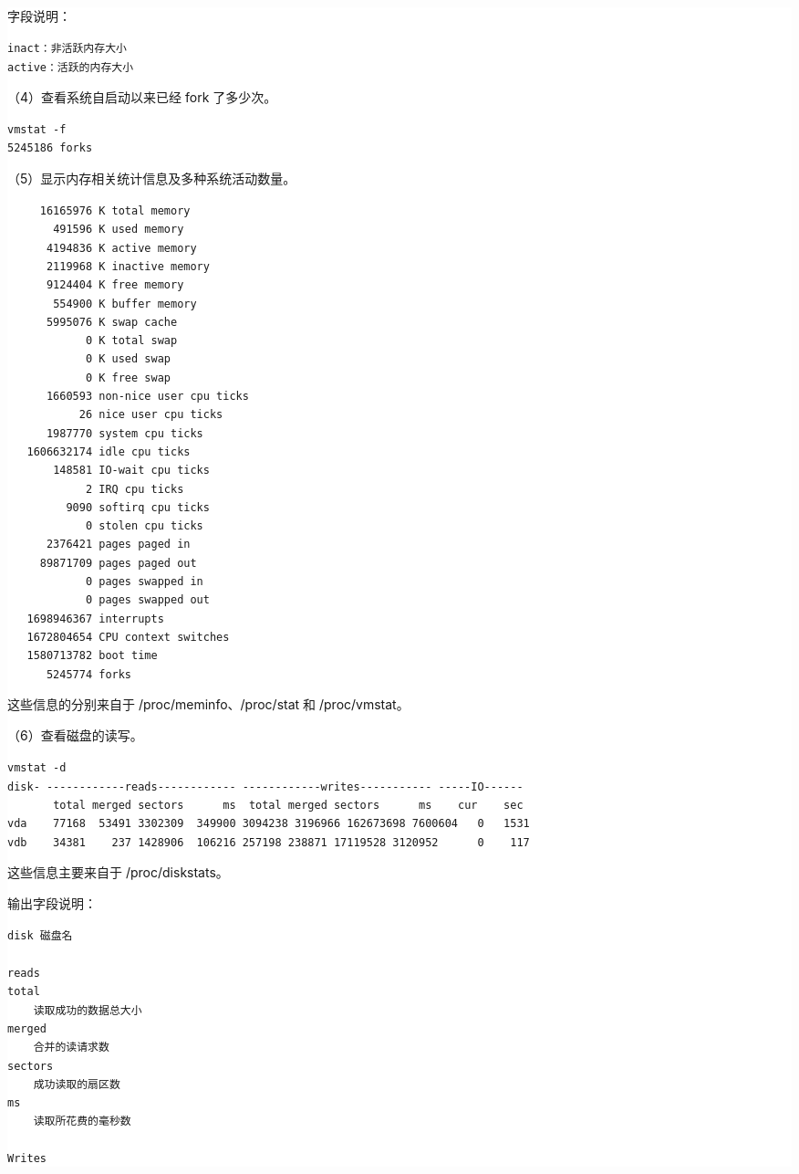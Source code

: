 
字段说明：
```
inact：非活跃内存大小
active：活跃的内存大小
```
（4）查看系统自启动以来已经 fork 了多少次。
```
vmstat -f
5245186 forks
```
（5）显示内存相关统计信息及多种系统活动数量。
```
     16165976 K total memory
       491596 K used memory
      4194836 K active memory
      2119968 K inactive memory
      9124404 K free memory
       554900 K buffer memory
      5995076 K swap cache
            0 K total swap
            0 K used swap
            0 K free swap
      1660593 non-nice user cpu ticks
           26 nice user cpu ticks
      1987770 system cpu ticks
   1606632174 idle cpu ticks
       148581 IO-wait cpu ticks
            2 IRQ cpu ticks
         9090 softirq cpu ticks
            0 stolen cpu ticks
      2376421 pages paged in
     89871709 pages paged out
            0 pages swapped in
            0 pages swapped out
   1698946367 interrupts
   1672804654 CPU context switches
   1580713782 boot time
      5245774 forks
```
这些信息的分别来自于 /proc/meminfo、/proc/stat 和 /proc/vmstat。

（6）查看磁盘的读写。
```
vmstat -d
disk- ------------reads------------ ------------writes----------- -----IO------
       total merged sectors      ms  total merged sectors      ms    cur    sec
vda    77168  53491 3302309  349900 3094238 3196966 162673698 7600604	0   1531
vdb    34381    237 1428906  106216 257198 238871 17119528 3120952      0    117
```
这些信息主要来自于 /proc/diskstats。

输出字段说明：
```
disk 磁盘名

reads
total
	读取成功的数据总大小
merged
	合并的读请求数
sectors
	成功读取的扇区数
ms
	读取所花费的毫秒数

Writes
```